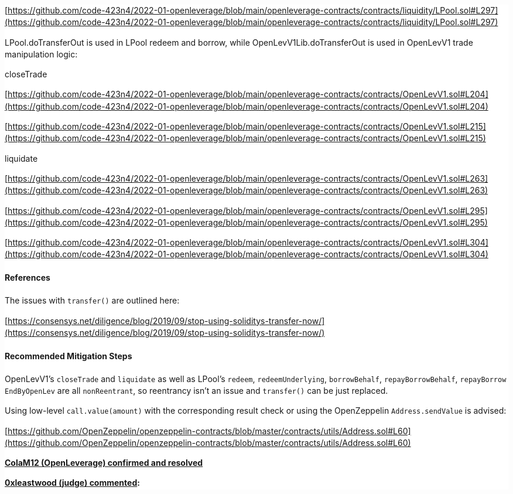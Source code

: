 [https://github.com/code-423n4/2022-01-openleverage/blob/main/openleverage-contracts/contracts/liquidity/LPool.sol#L297](https://github.com/code-423n4/2022-01-openleverage/blob/main/openleverage-contracts/contracts/liquidity/LPool.sol#L297)

LPool.doTransferOut is used in LPool redeem and borrow, while OpenLevV1Lib.doTransferOut is used in OpenLevV1 trade manipulation logic:

closeTrade

[https://github.com/code-423n4/2022-01-openleverage/blob/main/openleverage-contracts/contracts/OpenLevV1.sol#L204](https://github.com/code-423n4/2022-01-openleverage/blob/main/openleverage-contracts/contracts/OpenLevV1.sol#L204)

[https://github.com/code-423n4/2022-01-openleverage/blob/main/openleverage-contracts/contracts/OpenLevV1.sol#L215](https://github.com/code-423n4/2022-01-openleverage/blob/main/openleverage-contracts/contracts/OpenLevV1.sol#L215)

liquidate

[https://github.com/code-423n4/2022-01-openleverage/blob/main/openleverage-contracts/contracts/OpenLevV1.sol#L263](https://github.com/code-423n4/2022-01-openleverage/blob/main/openleverage-contracts/contracts/OpenLevV1.sol#L263)

[https://github.com/code-423n4/2022-01-openleverage/blob/main/openleverage-contracts/contracts/OpenLevV1.sol#L295](https://github.com/code-423n4/2022-01-openleverage/blob/main/openleverage-contracts/contracts/OpenLevV1.sol#L295)

[https://github.com/code-423n4/2022-01-openleverage/blob/main/openleverage-contracts/contracts/OpenLevV1.sol#L304](https://github.com/code-423n4/2022-01-openleverage/blob/main/openleverage-contracts/contracts/OpenLevV1.sol#L304)

#### [](#references)References

The issues with `transfer()` are outlined here:

[https://consensys.net/diligence/blog/2019/09/stop-using-soliditys-transfer-now/](https://consensys.net/diligence/blog/2019/09/stop-using-soliditys-transfer-now/)

#### [](#recommended-mitigation-steps)Recommended Mitigation Steps

OpenLevV1’s `closeTrade` and `liquidate` as well as LPool’s `redeem`, `redeemUnderlying`, `borrowBehalf`, `repayBorrowBehalf`, `repayBorrowEndByOpenLev` are all `nonReentrant`, so reentrancy isn’t an issue and `transfer()` can be just replaced.

Using low-level `call.value(amount)` with the corresponding result check or using the OpenZeppelin `Address.sendValue` is advised:

[https://github.com/OpenZeppelin/openzeppelin-contracts/blob/master/contracts/utils/Address.sol#L60](https://github.com/OpenZeppelin/openzeppelin-contracts/blob/master/contracts/utils/Address.sol#L60)

**[ColaM12 (OpenLeverage) confirmed and resolved](https://github.com/code-423n4/2022-01-openleverage-findings/issues/75)**

**[0xleastwood (judge) commented](https://github.com/code-423n4/2022-01-openleverage-findings/issues/75#issuecomment-1045627508):**
